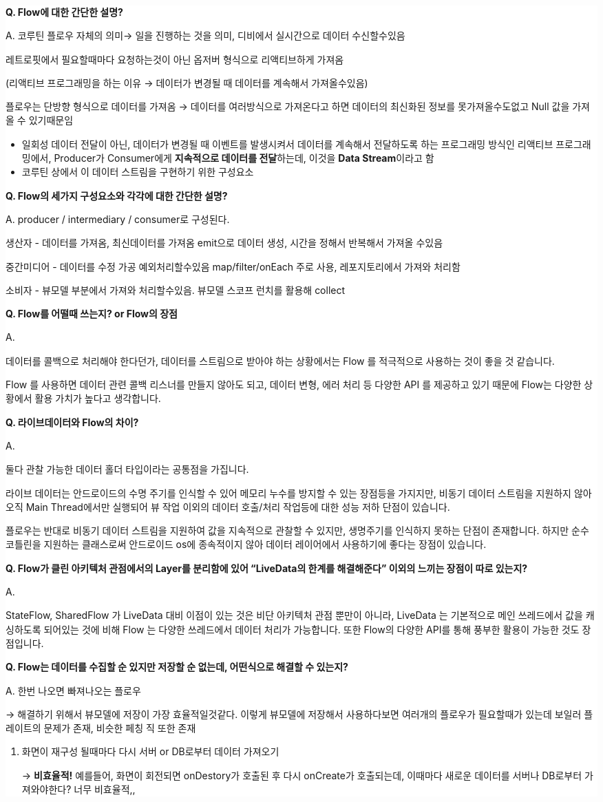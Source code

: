**Q. Flow에 대한 간단한 설명?**

A. 코루틴 플로우 자체의 의미→ 일을 진행하는 것을 의미, 디비에서 실시간으로 데이터 수신할수있음

레트로핏에서 필요할때마다 요청하는것이 아닌 옵저버 형식으로 리액티브하게 가져옴

(리액티브 프로그래밍을 하는 이유 → 데이터가 변경될 때 데이터를 계속해서 가져올수있음)

플로우는 단방향 형식으로 데이터를 가져옴 → 데이터를 여러방식으로 가져온다고 하면 데이터의 최신화된 정보를 못가져올수도없고 Null 값을 가져올 수 있기때문임

- 일회성 데이터 전달이 아닌, 데이터가 변경될 때 이벤트를 발생시켜서 데이터를 계속해서 전달하도록 하는 프로그래밍 방식인 리액티브 프로그래밍에서, Producer가 Consumer에게 **지속적으로 데이터를 전달**하는데, 이것을 **Data Stream**이라고 함
- 코루틴 상에서 이 데이터 스트림을 구현하기 위한 구성요소

**Q. Flow의 세가지 구성요소와 각각에 대한 간단한 설명?**

A. producer / intermediary / consumer로 구성된다.

생산자 - 데이터를 가져옴, 최신데이터를 가져옴 emit으로 데이터 생성, 시간을 정해서 반복해서 가져올 수있음

중간미디어 - 데이터를 수정 가공 예외처리할수있음 map/filter/onEach 주로 사용, 레포지토리에서 가져와 처리함

소비자 - 뷰모델 부분에서 가져와 처리할수있음. 뷰모델 스코프 런치를 활용해 collect

**Q. Flow를 어떨때 쓰는지? or Flow의 장점**

A. 

데이터를 콜백으로 처리해야 한다던가, 데이터를 스트림으로 받아야 하는 상황에서는 Flow 를 적극적으로 사용하는 것이 좋을 것 같습니다.

Flow 를 사용하면 데이터 관련 콜백 리스너를 만들지 않아도 되고, 데이터 변형, 에러 처리 등 다양한 API 를 제공하고 있기 때문에 Flow는 다양한 상황에서 활용 가치가 높다고 생각합니다.

**Q. 라이브데이터와 Flow의 차이?**

A. 

둘다 관찰 가능한 데이터 홀더 타입이라는 공통점을 가집니다.

라이브 데이터는 안드로이드의 수명 주기를 인식할 수 있어 메모리 누수를 방지할 수 있는 장점등을 가지지만, 비동기 데이터 스트림을 지원하지 않아 오직 Main Thread에서만 실행되어 뷰 작업 이외의 데이터 호출/처리 작업등에 대한 성능 저하 단점이 있습니다.

플로우는 반대로 비동기 데이터 스트림을 지원하여 값을 지속적으로 관찰할 수 있지만, 생명주기를 인식하지 못하는 단점이 존재합니다. 하지만 순수 코틀린을 지원하는 클래스로써 안드로이드 os에 종속적이지 않아 데이터 레이어에서 사용하기에 좋다는 장점이 있습니다. 

**Q. Flow가 클린 아키텍처 관점에서의 Layer를 분리함에 있어 “LiveData의 한계를 해결해준다” 이외의 느끼는 장점이 따로 있는지?**

A. 

StateFlow, SharedFlow 가 LiveData 대비 이점이 있는 것은 비단 아키텍처 관점 뿐만이 아니라, LiveData 는 기본적으로 메인 쓰레드에서 값을 캐싱하도록 되어있는 것에 비해 Flow 는 다양한 쓰레드에서 데이터 처리가 가능합니다. 또한 Flow의 다양한 API를 통해 풍부한 활용이 가능한 것도 장점입니다.

**Q. Flow는 데이터를 수집할 순 있지만 저장할 순 없는데, 어떤식으로 해결할 수 있는지?**

A. 한번 나오면 빠져나오는 플로우

 → 해결하기 위해서 뷰모델에 저장이 가장 효율적일것같다. 이렇게 뷰모델에 저장해서 사용하다보면 여러개의 플로우가 필요할때가 있는데 보일러 플레이트의 문제가 존재, 비슷한 페칭 직 또한 존재

1. 화면이 재구성 될때마다 다시 서버 or DB로부터 데이터 가져오기
    
    → **비효율적!** 예를들어, 화면이 회전되면 onDestory가 호출된 후 다시 onCreate가 호출되는데, 이때마다 새로운 데이터를 서버나 DB로부터 가져와야한다? 너무 비효율적,,
    